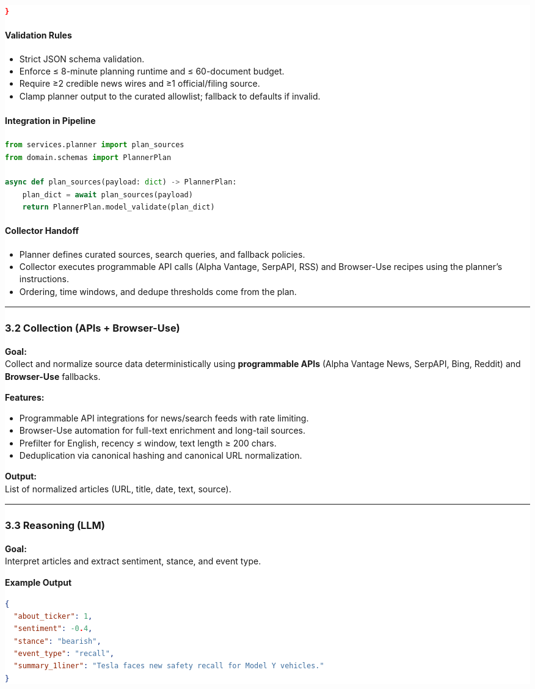 ```json
}
```

#### Validation Rules
- Strict JSON schema validation.  
- Enforce ≤ 8-minute planning runtime and ≤ 60-document budget.  
- Require ≥2 credible news wires and ≥1 official/filing source.  
- Clamp planner output to the curated allowlist; fallback to defaults if invalid.

#### Integration in Pipeline
```python
from services.planner import plan_sources
from domain.schemas import PlannerPlan

async def plan_sources(payload: dict) -> PlannerPlan:
    plan_dict = await plan_sources(payload)
    return PlannerPlan.model_validate(plan_dict)
```

#### Collector Handoff
- Planner defines curated sources, search queries, and fallback policies.  
- Collector executes programmable API calls (Alpha Vantage, SerpAPI, RSS) and Browser-Use recipes using the planner’s instructions.  
- Ordering, time windows, and dedupe thresholds come from the plan.

---

### 3.2 Collection (APIs + Browser-Use)

**Goal:**  
Collect and normalize source data deterministically using **programmable APIs** (Alpha Vantage News, SerpAPI, Bing, Reddit) and **Browser-Use** fallbacks.

**Features:**
- Programmable API integrations for news/search feeds with rate limiting.  
- Browser-Use automation for full-text enrichment and long-tail sources.  
- Prefilter for English, recency ≤ window, text length ≥ 200 chars.  
- Deduplication via canonical hashing and canonical URL normalization.

**Output:**  
List of normalized articles (URL, title, date, text, source).

---

### 3.3 Reasoning (LLM)

**Goal:**  
Interpret articles and extract sentiment, stance, and event type.

**Example Output**
```json
{
  "about_ticker": 1,
  "sentiment": -0.4,
  "stance": "bearish",
  "event_type": "recall",
  "summary_1liner": "Tesla faces new safety recall for Model Y vehicles."
}
```
